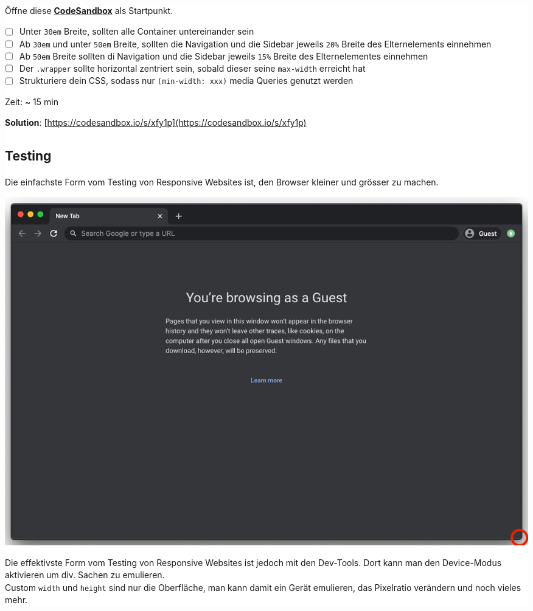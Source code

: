 Öffne diese [**CodeSandbox**](https://codesandbox.io/s/j611l) als Startpunkt.

- [ ] Unter `30em` Breite, sollten alle Container untereinander sein
- [ ] Ab `30em` und unter `50em` Breite, sollten die Navigation und die Sidebar jeweils `20%` Breite des Elternelements einnehmen
- [ ] Ab `50em` Breite sollten di Navigation und die Sidebar jeweils `15%` Breite des Elternelementes einnehmen
- [ ] Der `.wrapper` sollte horizontal zentriert sein, sobald dieser seine `max-width` erreicht hat
- [ ] Strukturiere dein CSS, sodass nur `(min-width: xxx)` media Queries genutzt werden
 
Zeit: ~ 15 min

**Solution**: [https://codesandbox.io/s/xfy1p](https://codesandbox.io/s/xfy1p)

## Testing

Die einfachste Form vom Testing von Responsive Websites ist, den Browser kleiner und grösser zu machen.

![Responsive testing](./assets/responsive-testing.png)

Die effektivste Form vom Testing von Responsive Websites ist jedoch mit den Dev-Tools. Dort kann man den Device-Modus aktivieren um div. Sachen zu emulieren.  
Custom `width` und `height` sind nur die Oberfläche, man kann damit ein Gerät emulieren, das Pixelratio verändern und noch vieles mehr.
